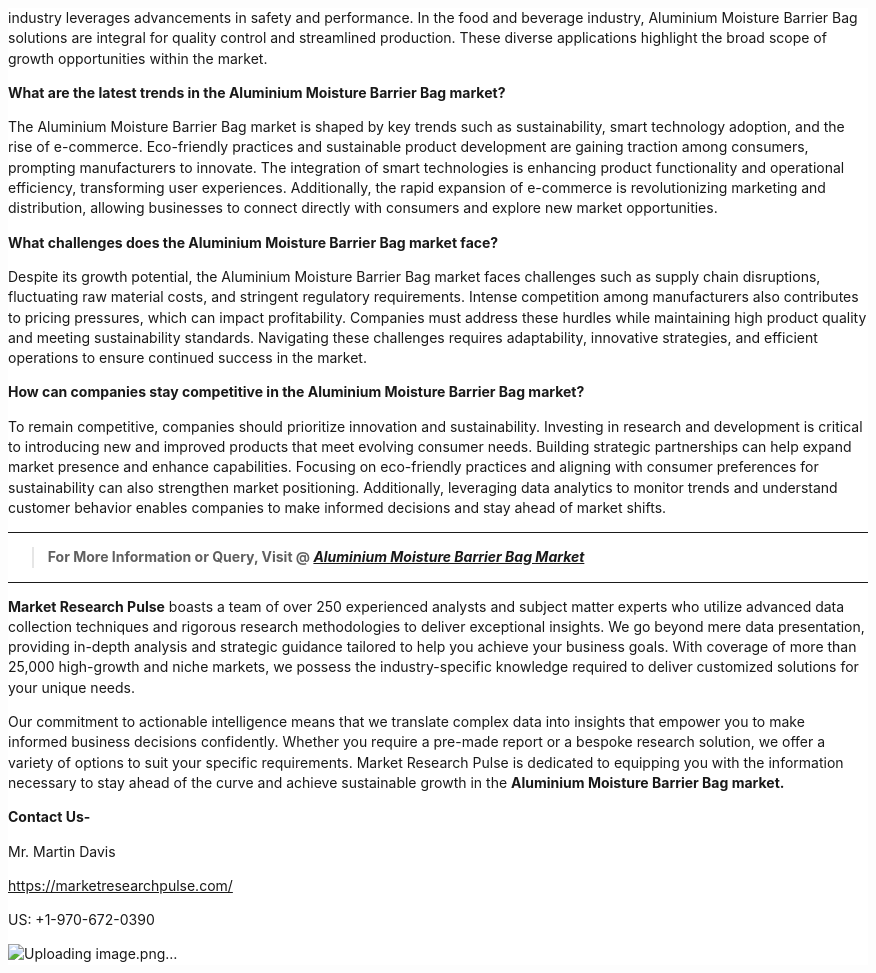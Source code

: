 industry leverages advancements in safety and performance. In the food and beverage industry, Aluminium Moisture Barrier Bag solutions are integral for quality control and streamlined production. These diverse applications highlight the broad scope of growth opportunities within the market.</p><p><strong>What are the latest trends in the Aluminium Moisture Barrier Bag market?</strong></p><p>The Aluminium Moisture Barrier Bag market is shaped by key trends such as sustainability, smart technology adoption, and the rise of e-commerce. Eco-friendly practices and sustainable product development are gaining traction among consumers, prompting manufacturers to innovate. The integration of smart technologies is enhancing product functionality and operational efficiency, transforming user experiences. Additionally, the rapid expansion of e-commerce is revolutionizing marketing and distribution, allowing businesses to connect directly with consumers and explore new market opportunities.</p><p><strong>What challenges does the Aluminium Moisture Barrier Bag market face?</strong></p><p>Despite its growth potential, the Aluminium Moisture Barrier Bag market faces challenges such as supply chain disruptions, fluctuating raw material costs, and stringent regulatory requirements. Intense competition among manufacturers also contributes to pricing pressures, which can impact profitability. Companies must address these hurdles while maintaining high product quality and meeting sustainability standards. Navigating these challenges requires adaptability, innovative strategies, and efficient operations to ensure continued success in the market.</p><p><strong>How can companies stay competitive in the Aluminium Moisture Barrier Bag market?</strong></p><p>To remain competitive, companies should prioritize innovation and sustainability. Investing in research and development is critical to introducing new and improved products that meet evolving consumer needs. Building strategic partnerships can help expand market presence and enhance capabilities. Focusing on eco-friendly practices and aligning with consumer preferences for sustainability can also strengthen market positioning. Additionally, leveraging data analytics to monitor trends and understand customer behavior enables companies to make informed decisions and stay ahead of market shifts.</p><hr /><blockquote><p><strong>For More Information or Query, Visit @&nbsp;<em><a href="https://marketresearchpulse.com/report/81140/aluminium-moisture-barrier-bag-market?utm_source=Linkedin&utm_medium=026">Aluminium Moisture Barrier Bag Market</a></em></strong></p></blockquote><hr /><p><strong>Market Research Pulse</strong> boasts a team of over 250 experienced analysts and subject matter experts who utilize advanced data collection techniques and rigorous research methodologies to deliver exceptional insights. We go beyond mere data presentation, providing in-depth analysis and strategic guidance tailored to help you achieve your business goals. With coverage of more than 25,000 high-growth and niche markets, we possess the industry-specific knowledge required to deliver customized solutions for your unique needs.</p><p>Our commitment to actionable intelligence means that we translate complex data into insights that empower you to make informed business decisions confidently. Whether you require a pre-made report or a bespoke research solution, we offer a variety of options to suit your specific requirements. Market Research Pulse is dedicated to equipping you with the information necessary to stay ahead of the curve and achieve sustainable growth in the <strong>Aluminium Moisture Barrier Bag market.</strong></p><p><strong>Contact Us-</strong></p><p>Mr. Martin Davis</p><p>https://marketresearchpulse.com/</p><p>US: +1-970-672-0390</p>
![Uploading image.png…]()
